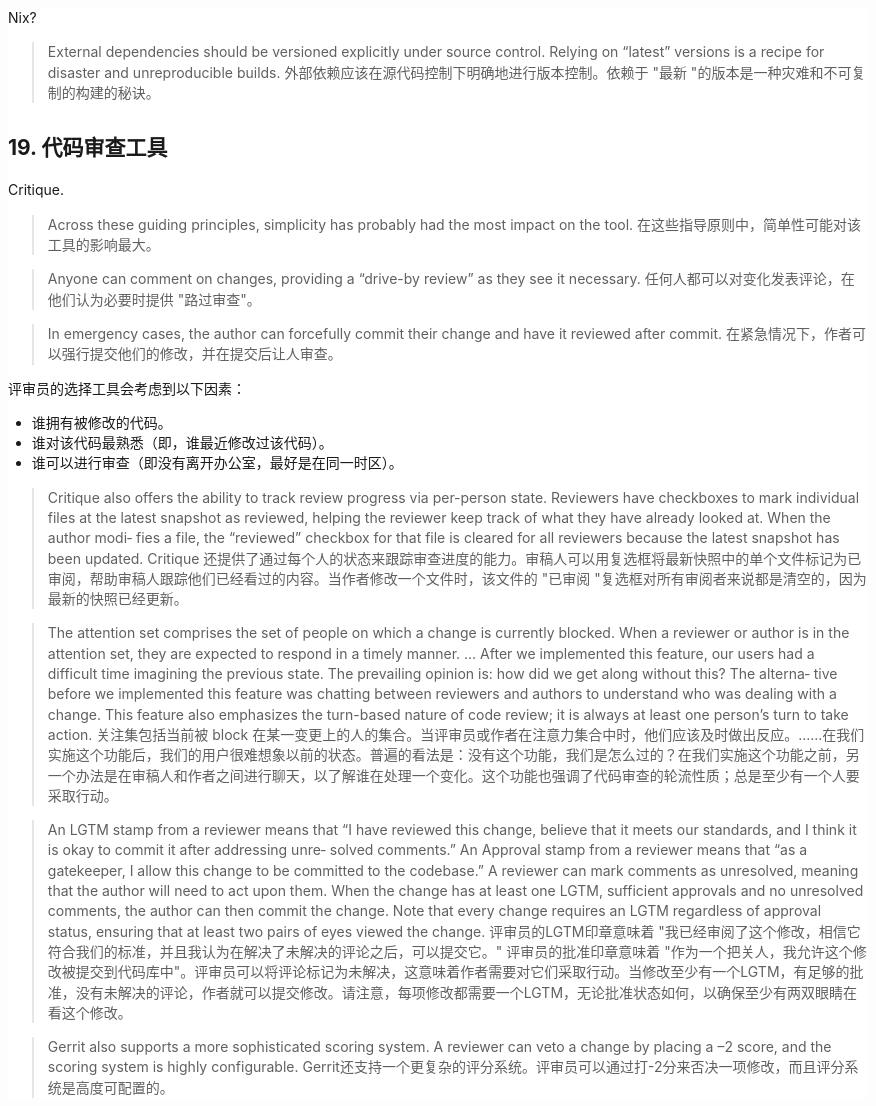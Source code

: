 Nix?

> External dependencies should be versioned explicitly under source control. Relying on “latest” versions is a recipe for disaster and unreproducible builds.
> 外部依赖应该在源代码控制下明确地进行版本控制。依赖于 "最新 "的版本是一种灾难和不可复制的构建的秘诀。

## 19. 代码审查工具

Critique.

> Across these guiding principles, simplicity has probably had the most impact on the tool.
> 在这些指导原则中，简单性可能对该工具的影响最大。

>  Anyone can comment on changes, providing a “drive-by review” as they see it necessary.
>  任何人都可以对变化发表评论，在他们认为必要时提供 "路过审查"。

>  In emergency cases, the author can forcefully commit their change and have it reviewed after commit.
>   在紧急情况下，作者可以强行提交他们的修改，并在提交后让人审查。

评审员的选择工具会考虑到以下因素：
- 谁拥有被修改的代码。
- 谁对该代码最熟悉（即，谁最近修改过该代码）。
- 谁可以进行审查（即没有离开办公室，最好是在同一时区）。

> Critique also offers the ability to track review progress via per-person state. Reviewers have checkboxes to mark individual files at the latest snapshot as reviewed, helping the reviewer keep track of what they have already looked at. When the author modi‐ fies a file, the “reviewed” checkbox for that file is cleared for all reviewers because the latest snapshot has been updated.
> Critique 还提供了通过每个人的状态来跟踪审查进度的能力。审稿人可以用复选框将最新快照中的单个文件标记为已审阅，帮助审稿人跟踪他们已经看过的内容。当作者修改一个文件时，该文件的 "已审阅 "复选框对所有审阅者来说都是清空的，因为最新的快照已经更新。 

> The attention set comprises the set of people on which a change is currently blocked. When a reviewer or author is in the attention set, they are expected to respond in a timely manner.  … After we implemented this feature, our users had a difficult time imagining the previous state. The prevailing opinion is: how did we get along without this? The alterna‐ tive before we implemented this feature was chatting between reviewers and authors to understand who was dealing with a change. This feature also emphasizes the turn-based nature of code review; it is always at least one person’s turn to take action.
> 关注集包括当前被 block 在某一变更上的人的集合。当评审员或作者在注意力集合中时，他们应该及时做出反应。......在我们实施这个功能后，我们的用户很难想象以前的状态。普遍的看法是：没有这个功能，我们是怎么过的？在我们实施这个功能之前，另一个办法是在审稿人和作者之间进行聊天，以了解谁在处理一个变化。这个功能也强调了代码审查的轮流性质；总是至少有一个人要采取行动。

> An LGTM stamp from a reviewer means that “I have reviewed this change, believe that it meets our standards, and I think it is okay to commit it after addressing unre‐ solved comments.” An Approval stamp from a reviewer means that “as a gatekeeper, I allow this change to be committed to the codebase.” A reviewer can mark comments as unresolved, meaning that the author will need to act upon them. When the change has at least one LGTM, sufficient approvals and no unresolved comments, the author can then commit the change. Note that every change requires an LGTM regardless of approval status, ensuring that at least two pairs of eyes viewed the change.
> 评审员的LGTM印章意味着 "我已经审阅了这个修改，相信它符合我们的标准，并且我认为在解决了未解决的评论之后，可以提交它。" 评审员的批准印章意味着 "作为一个把关人，我允许这个修改被提交到代码库中"。评审员可以将评论标记为未解决，这意味着作者需要对它们采取行动。当修改至少有一个LGTM，有足够的批准，没有未解决的评论，作者就可以提交修改。请注意，每项修改都需要一个LGTM，无论批准状态如何，以确保至少有两双眼睛在看这个修改。

> Gerrit also supports a more sophisticated scoring system. A reviewer can veto a change by placing a –2 score, and the scoring system is highly configurable.
> Gerrit还支持一个更复杂的评分系统。评审员可以通过打-2分来否决一项修改，而且评分系统是高度可配置的。
